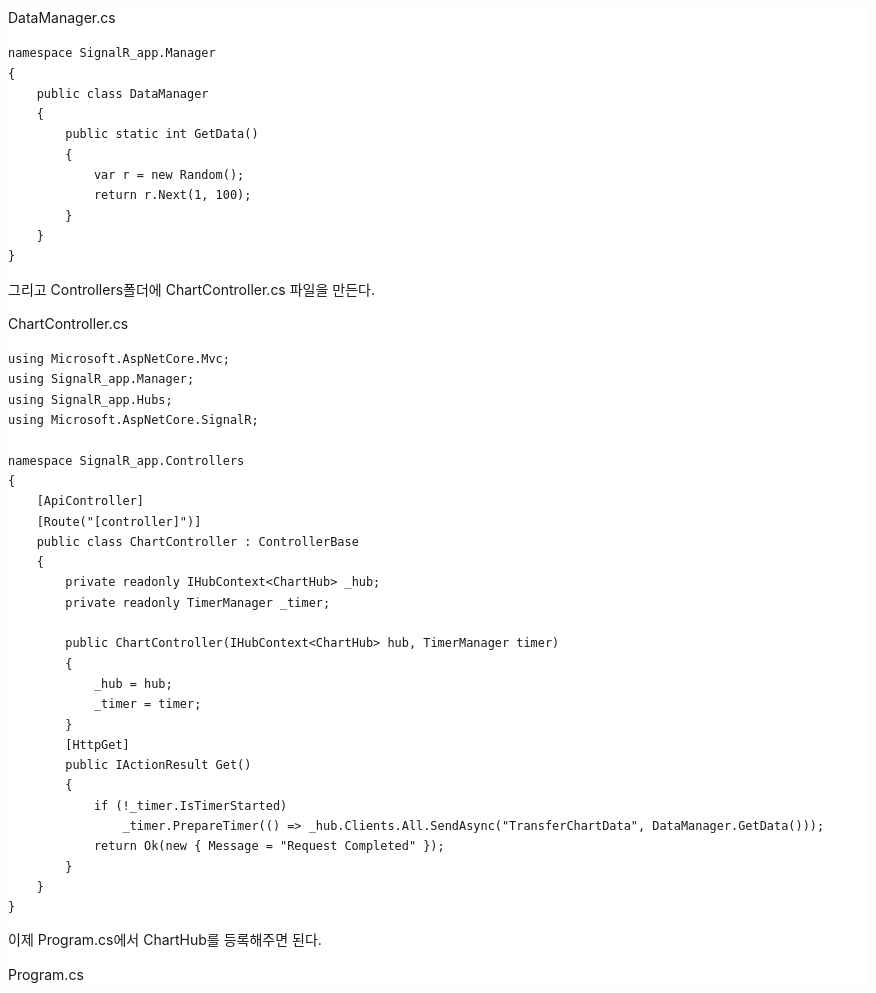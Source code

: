 DataManager.cs

```
namespace SignalR_app.Manager
{
    public class DataManager
    {
        public static int GetData()
        {
            var r = new Random();
            return r.Next(1, 100);
        }
    }
}
```

그리고 Controllers폴더에 ChartController.cs 파일을 만든다.

ChartController.cs
```
using Microsoft.AspNetCore.Mvc;
using SignalR_app.Manager;
using SignalR_app.Hubs;
using Microsoft.AspNetCore.SignalR;

namespace SignalR_app.Controllers
{
    [ApiController]
    [Route("[controller]")]
    public class ChartController : ControllerBase
    {
        private readonly IHubContext<ChartHub> _hub;
        private readonly TimerManager _timer;

        public ChartController(IHubContext<ChartHub> hub, TimerManager timer)
        {
            _hub = hub;
            _timer = timer;
        }
        [HttpGet]
        public IActionResult Get()
        {
            if (!_timer.IsTimerStarted)
                _timer.PrepareTimer(() => _hub.Clients.All.SendAsync("TransferChartData", DataManager.GetData()));
            return Ok(new { Message = "Request Completed" });
        }
    }
}
```

이제 Program.cs에서 ChartHub를 등록해주면 된다.

Program.cs
